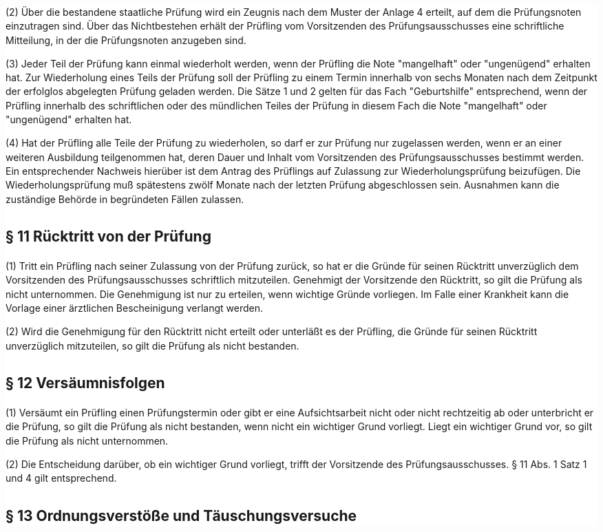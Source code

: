 (2) Über die bestandene staatliche Prüfung wird ein Zeugnis nach dem
Muster der Anlage 4 erteilt, auf dem die Prüfungsnoten einzutragen
sind. Über das Nichtbestehen erhält der Prüfling vom Vorsitzenden des
Prüfungsausschusses eine schriftliche Mitteilung, in der die
Prüfungsnoten anzugeben sind.

(3) Jeder Teil der Prüfung kann einmal wiederholt werden, wenn der
Prüfling die Note "mangelhaft" oder "ungenügend" erhalten hat. Zur
Wiederholung eines Teils der Prüfung soll der Prüfling zu einem Termin
innerhalb von sechs Monaten nach dem Zeitpunkt der erfolglos
abgelegten Prüfung geladen werden. Die Sätze 1 und 2 gelten für das
Fach "Geburtshilfe" entsprechend, wenn der Prüfling innerhalb des
schriftlichen oder des mündlichen Teiles der Prüfung in diesem Fach
die Note "mangelhaft" oder "ungenügend" erhalten hat.

(4) Hat der Prüfling alle Teile der Prüfung zu wiederholen, so darf er
zur Prüfung nur zugelassen werden, wenn er an einer weiteren
Ausbildung teilgenommen hat, deren Dauer und Inhalt vom Vorsitzenden
des Prüfungsausschusses bestimmt werden. Ein entsprechender Nachweis
hierüber ist dem Antrag des Prüflings auf Zulassung zur
Wiederholungsprüfung beizufügen. Die Wiederholungsprüfung muß
spätestens zwölf Monate nach der letzten Prüfung abgeschlossen sein.
Ausnahmen kann die zuständige Behörde in begründeten Fällen zulassen.


## § 11 Rücktritt von der Prüfung

(1) Tritt ein Prüfling nach seiner Zulassung von der Prüfung zurück,
so hat er die Gründe für seinen Rücktritt unverzüglich dem
Vorsitzenden des Prüfungsausschusses schriftlich mitzuteilen.
Genehmigt der Vorsitzende den Rücktritt, so gilt die Prüfung als nicht
unternommen. Die Genehmigung ist nur zu erteilen, wenn wichtige Gründe
vorliegen. Im Falle einer Krankheit kann die Vorlage einer ärztlichen
Bescheinigung verlangt werden.

(2) Wird die Genehmigung für den Rücktritt nicht erteilt oder
unterläßt es der Prüfling, die Gründe für seinen Rücktritt
unverzüglich mitzuteilen, so gilt die Prüfung als nicht bestanden.


## § 12 Versäumnisfolgen

(1) Versäumt ein Prüfling einen Prüfungstermin oder gibt er eine
Aufsichtsarbeit nicht oder nicht rechtzeitig ab oder unterbricht er
die Prüfung, so gilt die Prüfung als nicht bestanden, wenn nicht ein
wichtiger Grund vorliegt. Liegt ein wichtiger Grund vor, so gilt die
Prüfung als nicht unternommen.

(2) Die Entscheidung darüber, ob ein wichtiger Grund vorliegt, trifft
der Vorsitzende des Prüfungsausschusses. § 11 Abs. 1 Satz 1 und 4 gilt
entsprechend.


## § 13 Ordnungsverstöße und Täuschungsversuche
